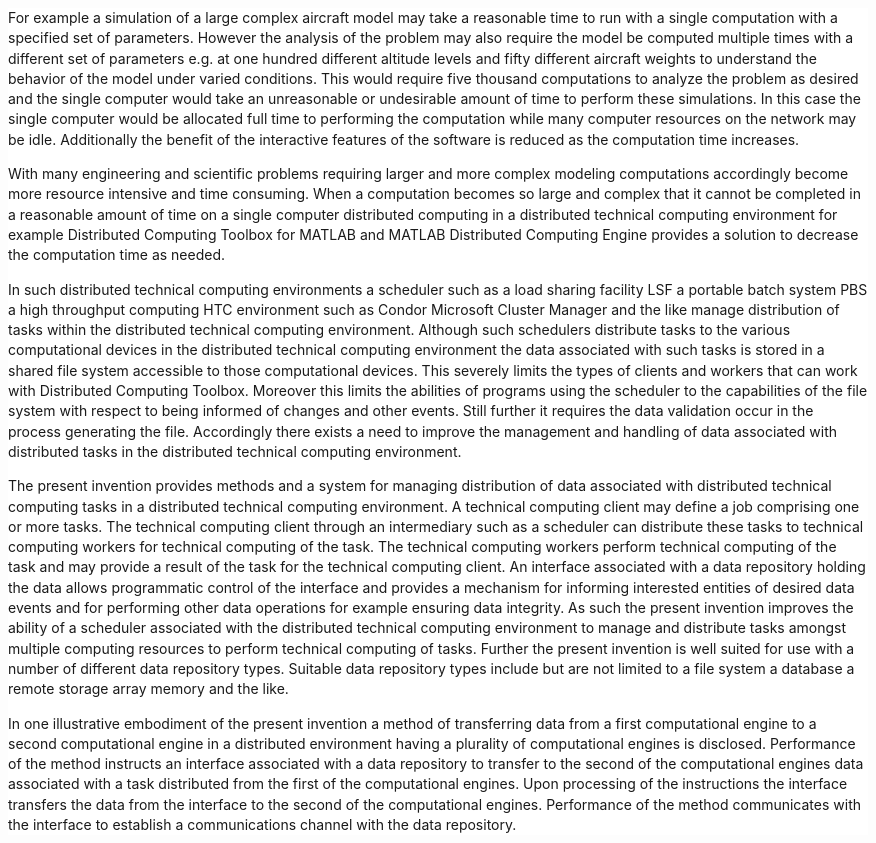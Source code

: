 For example a simulation of a large complex aircraft model may take a reasonable time to run with a single computation with a specified set of parameters. However the analysis of the problem may also require the model be computed multiple times with a different set of parameters e.g. at one hundred different altitude levels and fifty different aircraft weights to understand the behavior of the model under varied conditions. This would require five thousand computations to analyze the problem as desired and the single computer would take an unreasonable or undesirable amount of time to perform these simulations. In this case the single computer would be allocated full time to performing the computation while many computer resources on the network may be idle. Additionally the benefit of the interactive features of the software is reduced as the computation time increases.

With many engineering and scientific problems requiring larger and more complex modeling computations accordingly become more resource intensive and time consuming. When a computation becomes so large and complex that it cannot be completed in a reasonable amount of time on a single computer distributed computing in a distributed technical computing environment for example Distributed Computing Toolbox for MATLAB and MATLAB Distributed Computing Engine provides a solution to decrease the computation time as needed.

In such distributed technical computing environments a scheduler such as a load sharing facility LSF a portable batch system PBS a high throughput computing HTC environment such as Condor Microsoft Cluster Manager and the like manage distribution of tasks within the distributed technical computing environment. Although such schedulers distribute tasks to the various computational devices in the distributed technical computing environment the data associated with such tasks is stored in a shared file system accessible to those computational devices. This severely limits the types of clients and workers that can work with Distributed Computing Toolbox. Moreover this limits the abilities of programs using the scheduler to the capabilities of the file system with respect to being informed of changes and other events. Still further it requires the data validation occur in the process generating the file. Accordingly there exists a need to improve the management and handling of data associated with distributed tasks in the distributed technical computing environment.

The present invention provides methods and a system for managing distribution of data associated with distributed technical computing tasks in a distributed technical computing environment. A technical computing client may define a job comprising one or more tasks. The technical computing client through an intermediary such as a scheduler can distribute these tasks to technical computing workers for technical computing of the task. The technical computing workers perform technical computing of the task and may provide a result of the task for the technical computing client. An interface associated with a data repository holding the data allows programmatic control of the interface and provides a mechanism for informing interested entities of desired data events and for performing other data operations for example ensuring data integrity. As such the present invention improves the ability of a scheduler associated with the distributed technical computing environment to manage and distribute tasks amongst multiple computing resources to perform technical computing of tasks. Further the present invention is well suited for use with a number of different data repository types. Suitable data repository types include but are not limited to a file system a database a remote storage array memory and the like.

In one illustrative embodiment of the present invention a method of transferring data from a first computational engine to a second computational engine in a distributed environment having a plurality of computational engines is disclosed. Performance of the method instructs an interface associated with a data repository to transfer to the second of the computational engines data associated with a task distributed from the first of the computational engines. Upon processing of the instructions the interface transfers the data from the interface to the second of the computational engines. Performance of the method communicates with the interface to establish a communications channel with the data repository.
